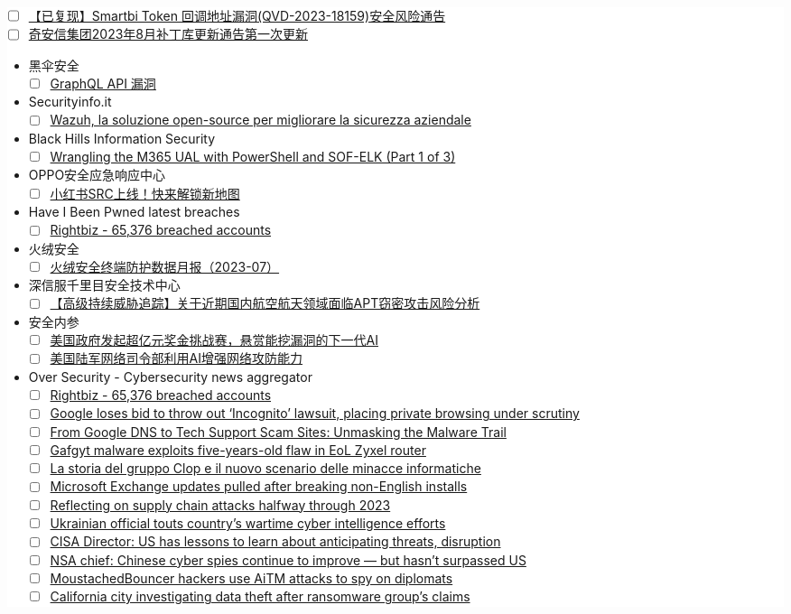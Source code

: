   - [ ] [【已复现】Smartbi Token 回调地址漏洞(QVD-2023-18159)安全风险通告](https://mp.weixin.qq.com/s?__biz=MzU5NDgxODU1MQ==&mid=2247499349&idx=1&sn=6bdcb194908f4694661fbb48a2e37582&chksm=fe79dacdc90e53dbfb2134731ee7926479bf097f8b9f835ac5ea9f4fdeeb2d74f5fecd1d808c&scene=58&subscene=0#rd)
  - [ ] [奇安信集团2023年8月补丁库更新通告第一次更新](https://mp.weixin.qq.com/s?__biz=MzU5NDgxODU1MQ==&mid=2247499349&idx=2&sn=85cc5da5c6da61b6ddcff48227bca449&chksm=fe79dacdc90e53dbc805bbd7d468b6ed0c3405d53fb26a978d174f93fc3833eb2bbc0752c2be&scene=58&subscene=0#rd)
- 黑伞安全
  - [ ] [GraphQL API 漏洞](https://mp.weixin.qq.com/s?__biz=MzU0MzkzOTYzOQ==&mid=2247487792&idx=1&sn=17ec955dc15f82ca9c7961629d3888b4&chksm=fb029c68cc75157e692bf21c513b8056a4971a73efdf5910b661ef44b33b88fa44ebd7a2f4b5&scene=58&subscene=0#rd)
- Securityinfo.it
  - [ ] [Wazuh, la soluzione open-source per migliorare la sicurezza aziendale](https://www.securityinfo.it/2023/08/10/wazuh-la-soluzione-open-source-per-migliorare-la-sicurezza-aziendale/?utm_source=rss&utm_medium=rss&utm_campaign=wazuh-la-soluzione-open-source-per-migliorare-la-sicurezza-aziendale)
- Black Hills Information Security
  - [ ] [Wrangling the M365 UAL with PowerShell and SOF-ELK (Part 1 of 3)](https://www.blackhillsinfosec.com/wrangling-the-m365-ual-with-powershell-and-sof-elk-part-1-of-3/)
- OPPO安全应急响应中心
  - [ ] [小红书SRC上线！快来解锁新地图](https://mp.weixin.qq.com/s?__biz=MzUyNzc4Mzk3MQ==&mid=2247491791&idx=1&sn=f6fcffbc17091f05e27b683831d40d2e&chksm=fa78e183cd0f6895999d5a8a60589b8baadc80adb4e2cb21477df06145028743d5fa22117a5e&scene=58&subscene=0#rd)
- Have I Been Pwned latest breaches
  - [ ] [Rightbiz - 65,376 breached accounts](https://haveibeenpwned.com/PwnedWebsites#Rightbiz)
- 火绒安全
  - [ ] [火绒安全终端防护数据月报（2023-07）](https://mp.weixin.qq.com/s?__biz=MzI3NjYzMDM1Mg==&mid=2247515226&idx=1&sn=a805fd80a6e7812bcf871ae6a3860c2c&chksm=eb706265dc07eb7377f866b7f66aaa1cc95b4ba4d787b554dbdf1b4d4ed981ad763c6c4eacd0&scene=58&subscene=0#rd)
- 深信服千里目安全技术中心
  - [ ] [【高级持续威胁追踪】关于近期国内航空航天领域面临APT窃密攻击风险分析](https://mp.weixin.qq.com/s?__biz=Mzg2NjgzNjA5NQ==&mid=2247520376&idx=1&sn=729af29ec74bc1f8ced6253dd27b620d&chksm=ce461b68f931927e05b59070b0672448a43cdfd9f1b47fa6b24e79749b44900b24d5d5d6abfd&scene=58&subscene=0#rd)
- 安全内参
  - [ ] [美国政府发起超亿元奖金挑战赛，悬赏能挖漏洞的下一代AI](https://mp.weixin.qq.com/s?__biz=MzI4NDY2MDMwMw==&mid=2247509480&idx=1&sn=1e6e1dd3e9bb9d765a595f725995be0f&chksm=ebfae2c8dc8d6bde207bf527c9f499343a09e2c7ad6767cf15049a4fa322a2996f3b8410fc7b&scene=58&subscene=0#rd)
  - [ ] [美国陆军网络司令部利用AI增强网络攻防能力](https://mp.weixin.qq.com/s?__biz=MzI4NDY2MDMwMw==&mid=2247509480&idx=2&sn=f76b24dfc41a580836e55114f8f630a1&chksm=ebfae2c8dc8d6bde8fdc0e4eac2302342c78b5eeb8cad2cce418a931e3c605105fdd3719b181&scene=58&subscene=0#rd)
- Over Security - Cybersecurity news aggregator
  - [ ] [Rightbiz - 65,376 breached accounts](https://haveibeenpwned.com/PwnedWebsites#Rightbiz)
  - [ ] [Google loses bid to throw out ‘Incognito’ lawsuit, placing private browsing under scrutiny](https://therecord.media/google-loses-bid-to-throw-out-incognito-lawsuit-private-browsing)
  - [ ] [From Google DNS to Tech Support Scam Sites: Unmasking the Malware Trail](https://blog.sucuri.net/2023/08/from-google-dns-to-tech-support-scam-sites-unmasking-the-malware-trail.html)
  - [ ] [Gafgyt malware exploits five-years-old flaw in EoL Zyxel router](https://www.bleepingcomputer.com/news/security/gafgyt-malware-exploits-five-years-old-flaw-in-eol-zyxel-router/)
  - [ ] [La storia del gruppo Clop e il nuovo scenario delle minacce informatiche](https://www.cybersecurity360.it/nuove-minacce/la-storia-del-gruppo-clop-e-il-nuovo-scenario-delle-minacce-informatiche/)
  - [ ] [Microsoft Exchange updates pulled after breaking non-English installs](https://www.bleepingcomputer.com/news/microsoft/microsoft-exchange-updates-pulled-after-breaking-non-english-installs/)
  - [ ] [Reflecting on supply chain attacks halfway through 2023](https://blog.talosintelligence.com/threat-source-newsletter-aug-10-2023/)
  - [ ] [Ukrainian official touts country’s wartime cyber intelligence efforts](https://therecord.media/ukraine-cyber-intelligence-war-russia)
  - [ ] [CISA Director: US has lessons to learn about anticipating threats, disruption](https://therecord.media/cisa-jen-easterly-black-hat-cyberthreats-resilience)
  - [ ] [NSA chief: Chinese cyber spies continue to improve — but hasn’t surpassed US](https://therecord.media/chinese-cyber-spies-improve-but-have-not-eclipsed-nsa)
  - [ ] [MoustachedBouncer hackers use AiTM attacks to spy on diplomats](https://www.bleepingcomputer.com/news/security/moustachedbouncer-hackers-use-aitm-attacks-to-spy-on-diplomats/)
  - [ ] [California city investigating data theft after ransomware group’s claims](https://therecord.media/california-city-el-cerrito-investigates-data-theft-lockbit)